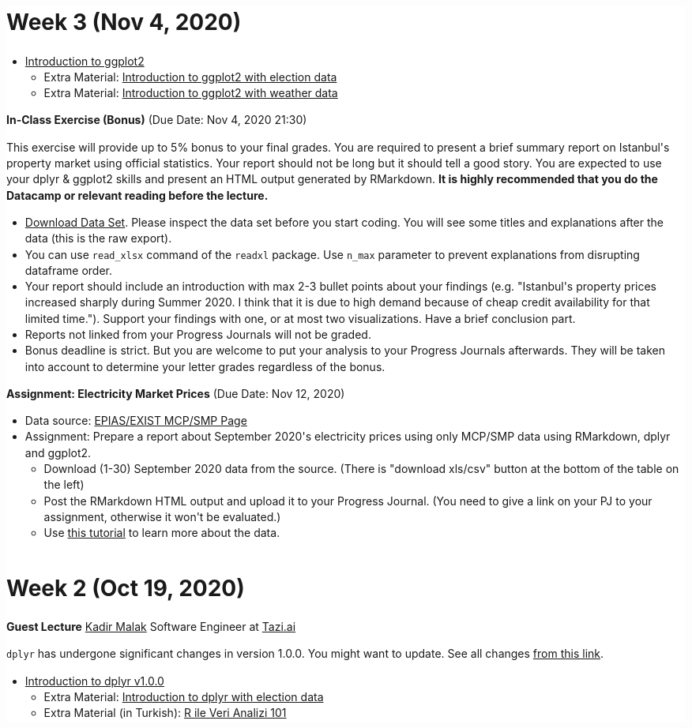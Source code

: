 # Week 3 (Nov 4, 2020)

- [Introduction to ggplot2](https://pjournal.github.io/files/ggplot2_renewable.html)
  - Extra Material: [Introduction to ggplot2 with election data](https://mef-bda503.github.io/files/ggplot2_elections.html)
  - Extra Material: [Introduction to ggplot2 with weather data](https://mef-bda503.github.io/archive/fall18/files/ggplot2_lecture.html)

**In-Class Exercise (Bonus)** (Due Date: Nov 4, 2020 21:30)

This exercise will provide up to 5% bonus to your final grades. You are required to present a brief summary report on Istanbul's property market using official statistics. Your report should not be long but it should tell a good story. You are expected to use your dplyr & ggplot2 skills and present an HTML output generated by RMarkdown. **It is highly recommended that you do the Datacamp or relevant reading before the lecture.**

- [Download Data Set](https://pjournal.github.io/files/EVDS_istanbul_property_data.xlsx). Please inspect the data set before you start coding. You will see some titles and explanations after the data (this is the raw export).
- You can use `read_xlsx` command of the `readxl` package. Use `n_max` parameter to prevent explanations from disrupting dataframe order.
- Your report should include an introduction with max 2-3 bullet points about your findings (e.g. "Istanbul's property prices increased sharply during Summer 2020. I think that it is due to high demand because of cheap credit availability for that limited time."). Support your findings with one, or at most two visualizations. Have a brief conclusion part.
- Reports not linked from your Progress Journals will not be graded.
- Bonus deadline is strict. But you are welcome to put your analysis to your Progress Journals afterwards. They will be taken into account to determine your letter grades regardless of the bonus.

**Assignment: Electricity Market Prices** (Due Date: Nov 12, 2020)

- Data source: [EPIAS/EXIST MCP/SMP Page](https://rapor.epias.com.tr/rapor/xhtml/ptfSmfListeleme.xhtml)
- Assignment: Prepare a report about September 2020's electricity prices using only MCP/SMP data using RMarkdown, dplyr and ggplot2.
  - Download (1-30) September 2020 data from the source. (There is "download xls/csv" button at the bottom of the table on the left)
  - Post the RMarkdown HTML output and upload it to your Progress Journal. (You need to give a link on your PJ to your assignment, otherwise it won't be evaluated.)
  - Use [this tutorial](https://pjournal.github.io/files/electricity_markets_mini_tutorial) to learn more about the data.

# Week 2 (Oct 19, 2020)

**Guest Lecture** [Kadir Malak](https://www.linkedin.com/in/kadir-malak/) Software Engineer at [Tazi.ai](https://tazi.ai/)

`dplyr` has undergone significant changes in version 1.0.0. You might want to update. See all changes [from this link](https://www.tidyverse.org/tags/dplyr-1-0-0/).

- [Introduction to dplyr v1.0.0](https://pjournal.github.io/files/dplyr_renewable.html)
  - Extra Material: [Introduction to dplyr with election data](https://mef-bda503.github.io/files/dplyr_elections.html)
  - Extra Material (in Turkish): [R ile Veri Analizi 101](https://acikenerji.github.io/verianalizi101/)

